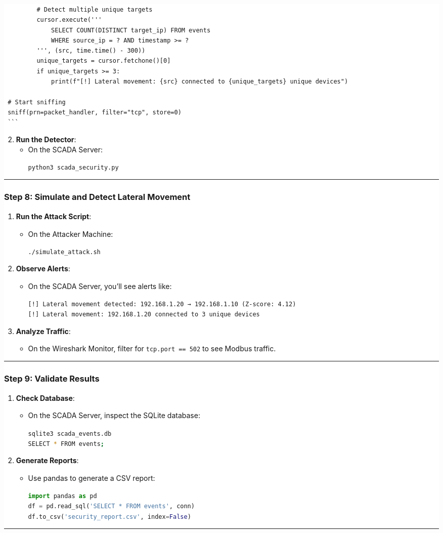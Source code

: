              # Detect multiple unique targets
             cursor.execute('''
                 SELECT COUNT(DISTINCT target_ip) FROM events
                 WHERE source_ip = ? AND timestamp >= ? 
             ''', (src, time.time() - 300))
             unique_targets = cursor.fetchone()[0]
             if unique_targets >= 3:
                 print(f"[!] Lateral movement: {src} connected to {unique_targets} unique devices")

     # Start sniffing
     sniff(prn=packet_handler, filter="tcp", store=0)
     ```

2. **Run the Detector**:
   - On the SCADA Server:
     ```bash
     python3 scada_security.py
     ```

---

### **Step 8: Simulate and Detect Lateral Movement**
1. **Run the Attack Script**:
   - On the Attacker Machine:
     ```bash
     ./simulate_attack.sh
     ```

2. **Observe Alerts**:
   - On the SCADA Server, you’ll see alerts like:
     ```
     [!] Lateral movement detected: 192.168.1.20 → 192.168.1.10 (Z-score: 4.12)
     [!] Lateral movement: 192.168.1.20 connected to 3 unique devices
     ```

3. **Analyze Traffic**:
   - On the Wireshark Monitor, filter for `tcp.port == 502` to see Modbus traffic.

---

### **Step 9: Validate Results**
1. **Check Database**:
   - On the SCADA Server, inspect the SQLite database:
     ```bash
     sqlite3 scada_events.db
     SELECT * FROM events;
     ```

2. **Generate Reports**:
   - Use pandas to generate a CSV report:
     ```python
     import pandas as pd
     df = pd.read_sql('SELECT * FROM events', conn)
     df.to_csv('security_report.csv', index=False)
     ```

---